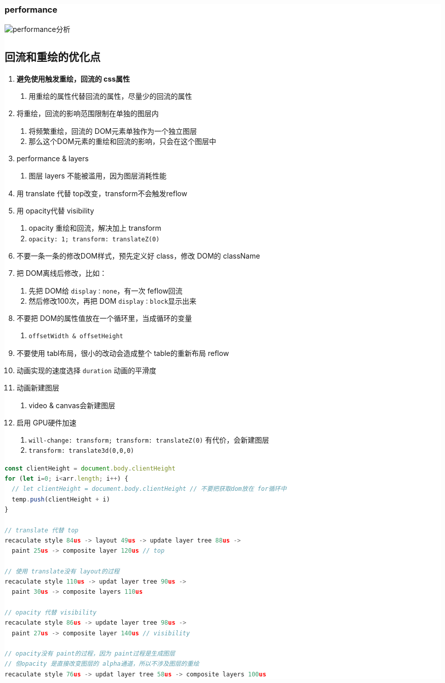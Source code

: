 
### performance

![performance分析](images/performance.jpg)





## 回流和重绘的优化点

1. **避免使用触发重绘，回流的 css属性**
   1. 用重绘的属性代替回流的属性，尽量少的回流的属性
2. 将重绘，回流的影响范围限制在单独的图层内
   1. 将频繁重绘，回流的 DOM元素单独作为一个独立图层
   2. 那么这个DOM元素的重绘和回流的影响，只会在这个图层中
3. performance & layers
   1. 图层 layers 不能被滥用，因为图层消耗性能



1. 用 translate 代替 top改变，transform不会触发reflow
2. 用 opacity代替 visibility
   1. opacity 重绘和回流，解决加上 transform
   2. `opacity: 1; transform: translateZ(0)`
3. 不要一条一条的修改DOM样式，预先定义好 class，修改 DOM的 className
4. 把 DOM离线后修改，比如：
   1. 先把 DOM给 `display：none`，有一次 feflow回流
   2. 然后修改100次，再把 DOM `display：block`显示出来
5. 不要把 DOM的属性值放在一个循环里，当成循环的变量
   1. `offsetWidth & offsetHeight`
6. 不要使用 tabl布局，很小的改动会造成整个 table的重新布局 reflow
7. 动画实现的速度选择 `duration` 动画的平滑度
8. 动画新建图层
   1. video & canvas会新建图层
9. 启用 GPU硬件加速 
   1. `will-change: transform; transform: translateZ(0)` 有代价，会新建图层
   2. `transform: translate3d(0,0,0)`

```jsx
const clientHeight = document.body.clientHeight
for (let i=0; i<arr.length; i++) {
  // let clientHeight = document.body.clientHeight // 不要把获取dom放在 for循环中
  temp.push(clientHeight + i)
}

// translate 代替 top
recaculate style 84us -> layout 49us -> update layer tree 88us -> 
  paint 25us -> composite layer 120us // top

// 使用 translate没有 layout的过程
recaculate style 110us -> updat layer tree 90us ->
  paint 30us -> composite layers 110us
  
// opacity 代替 visibility
recaculate style 86us -> update layer tree 98us -> 
  paint 27us -> composite layer 140us // visibility

// opacity没有 paint的过程，因为 paint过程是生成图层
// 但opacity 是直接改变图层的 alpha通道，所以不涉及图层的重绘
recaculate style 76us -> updat layer tree 58us -> composite layers 100us
```
